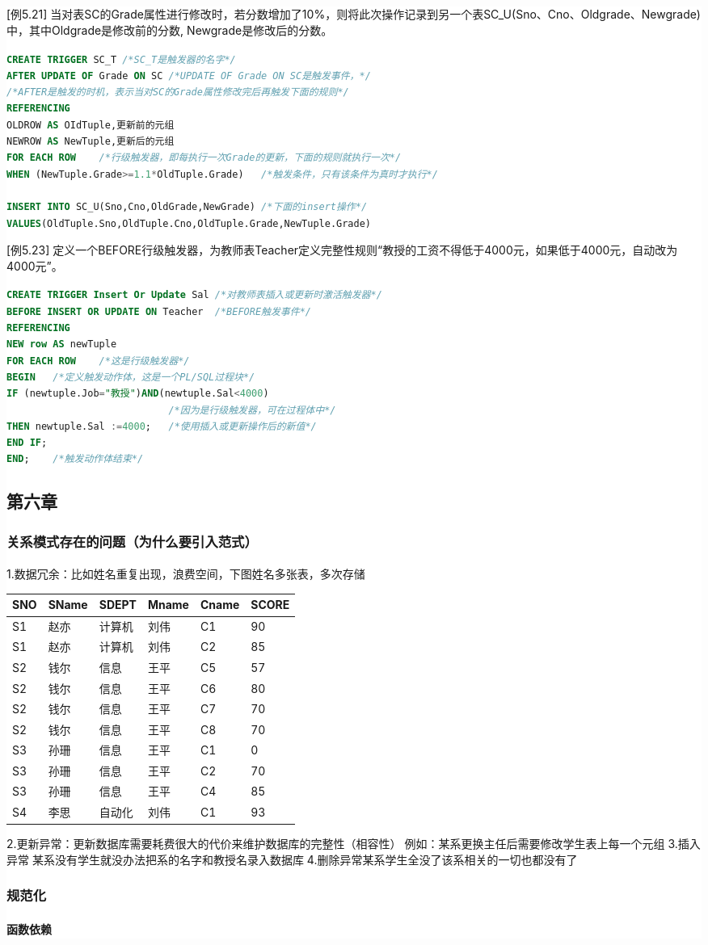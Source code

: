 [例5.21]  当对表SC的Grade属性进行修改时，若分数增加了10%，则将此次操作记录到另一个表SC_U(Sno、Cno、Oldgrade、Newgrade)中，其中Oldgrade是修改前的分数, Newgrade是修改后的分数。
```sql
CREATE TRIGGER SC_T	/*SC_T是触发器的名字*/
AFTER UPDATE OF Grade ON SC	/*UPDATE OF Grade ON SC是触发事件，*/
/*AFTER是触发的时机，表示当对SC的Grade属性修改完后再触发下面的规则*/
REFERENCING
OLDROW AS OIdTuple,更新前的元组
NEWROW AS NewTuple,更新后的元组
FOR EACH ROW	/*行级触发器，即每执行一次Grade的更新，下面的规则就执行一次*/
WHEN (NewTuple.Grade>=1.1*OldTuple.Grade)	/*触发条件，只有该条件为真时才执行*/

INSERT INTO SC_U(Sno,Cno,OldGrade,NewGrade)	/*下面的insert操作*/
VALUES(OldTuple.Sno,OldTuple.Cno,OldTuple.Grade,NewTuple.Grade)
```

[例5.23] 定义一个BEFORE行级触发器，为教师表Teacher定义完整性规则“教授的工资不得低于4000元，如果低于4000元，自动改为4000元”。
```sql
CREATE TRIGGER Insert Or Update Sal	/*对教师表插入或更新时激活触发器*/
BEFORE INSERT OR UPDATE ON Teacher	/*BEFORE触发事件*/
REFERENCING 
NEW row AS newTuple
FOR EACH ROW	/*这是行级触发器*/
BEGIN	/*定义触发动作体，这是一个PL/SQL过程块*/
IF (newtuple.Job="教授")AND(newtuple.Sal<4000)
                            /*因为是行级触发器，可在过程体中*/
THEN newtuple.Sal :=4000;	/*使用插入或更新操作后的新值*/
END IF;
END;	/*触发动作体结束*/
```
## 第六章
### 关系模式存在的问题（为什么要引入范式）
1.数据冗余：比如姓名重复出现，浪费空间，下图姓名多张表，多次存储

| SNO | SName | SDEPT | Mname | Cname | SCORE |
| --- | ----- | ----- | ----- | ----- | ----- |
| S1  | 赵亦    | 计算机   | 刘伟    | C1    | 90    |
| S1  | 赵亦    | 计算机   | 刘伟    | C2    | 85    |
| S2  | 钱尔    | 信息    | 王平    | C5    | 57    |
| S2  | 钱尔    | 信息    | 王平    | C6    | 80    |
| S2  | 钱尔    | 信息    | 王平    | C7    | 70    |
| S2  | 钱尔    | 信息    | 王平    | C8    | 70    |
| S3  | 孙珊    | 信息    | 王平    | C1    | 0     |
| S3  | 孙珊    | 信息    | 王平    | C2    | 70    |
| S3  | 孙珊    | 信息    | 王平    | C4    | 85    |
| S4  | 李思    | 自动化   | 刘伟    | C1    | 93    |
2.更新异常：更新数据库需要耗费很大的代价来维护数据库的完整性（相容性）
例如：某系更换主任后需要修改学生表上每一个元组
3.插入异常
某系没有学生就没办法把系的名字和教授名录入数据库
4.删除异常某系学生全没了该系相关的一切也都没有了
### 规范化
#### 函数依赖
